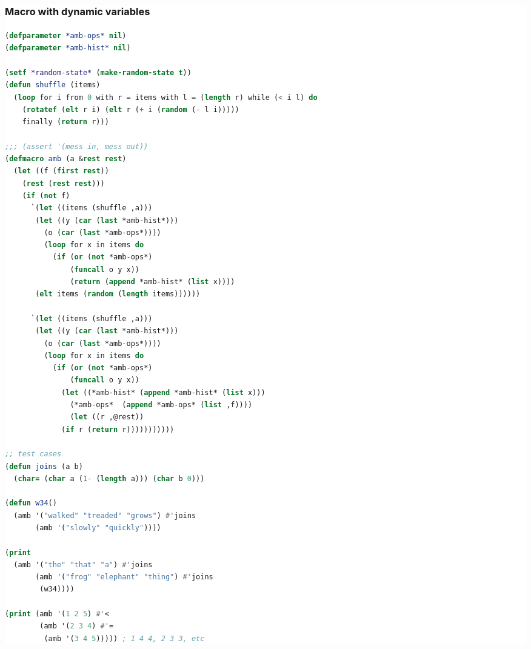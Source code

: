 
### Macro with dynamic variables


```lisp
(defparameter *amb-ops* nil)
(defparameter *amb-hist* nil)

(setf *random-state* (make-random-state t))
(defun shuffle (items)
  (loop for i from 0 with r = items with l = (length r) while (< i l) do
	(rotatef (elt r i) (elt r (+ i (random (- l i)))))
	finally (return r)))

;;; (assert '(mess in, mess out))
(defmacro amb (a &rest rest)
  (let ((f (first rest))
	(rest (rest rest)))
    (if (not f)
      `(let ((items (shuffle ,a)))
	   (let ((y (car (last *amb-hist*)))
		 (o (car (last *amb-ops*))))
	     (loop for x in items do
		   (if (or (not *amb-ops*)
			   (funcall o y x))
			   (return (append *amb-hist* (list x))))
	   (elt items (random (length items))))))

      `(let ((items (shuffle ,a)))
	   (let ((y (car (last *amb-hist*)))
		 (o (car (last *amb-ops*))))
	     (loop for x in items do
		   (if (or (not *amb-ops*)
			   (funcall o y x))
		     (let ((*amb-hist* (append *amb-hist* (list x)))
			   (*amb-ops*  (append *amb-ops* (list ,f))))
		       (let ((r ,@rest))
			 (if r (return r)))))))))))

;; test cases
(defun joins (a b)
  (char= (char a (1- (length a))) (char b 0)))

(defun w34()
  (amb '("walked" "treaded" "grows") #'joins
       (amb '("slowly" "quickly"))))

(print
  (amb '("the" "that" "a") #'joins
       (amb '("frog" "elephant" "thing") #'joins
	    (w34))))

(print (amb '(1 2 5) #'<
	    (amb '(2 3 4) #'=
		 (amb '(3 4 5))))) ; 1 4 4, 2 3 3, etc
```
